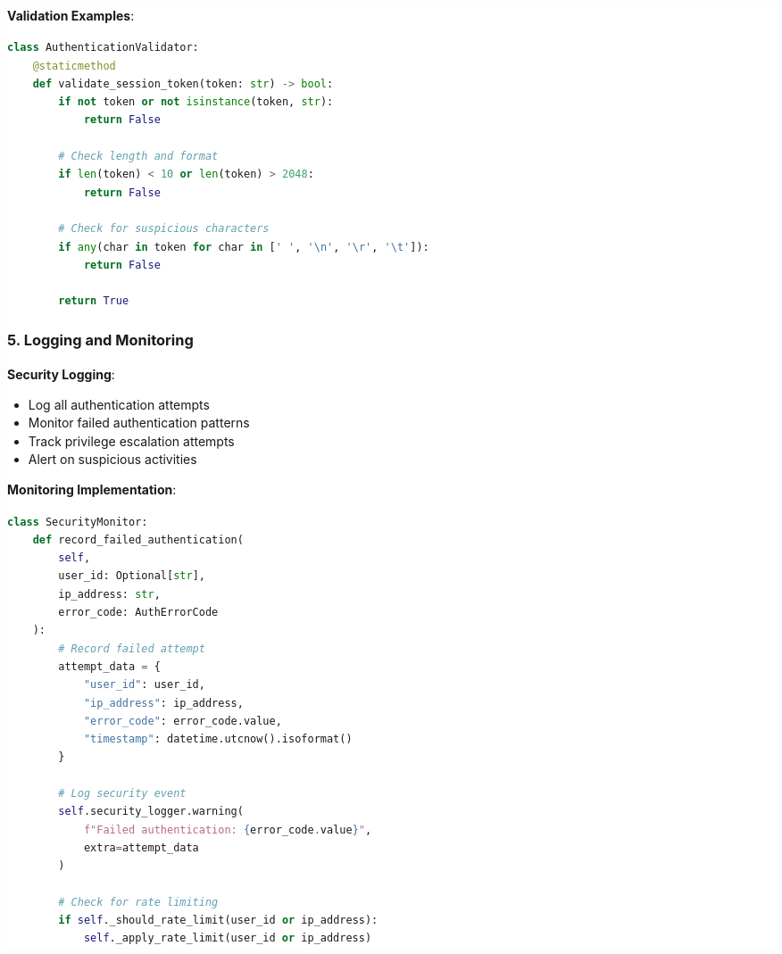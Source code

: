 **Validation Examples**:
```python
class AuthenticationValidator:
    @staticmethod
    def validate_session_token(token: str) -> bool:
        if not token or not isinstance(token, str):
            return False

        # Check length and format
        if len(token) < 10 or len(token) > 2048:
            return False

        # Check for suspicious characters
        if any(char in token for char in [' ', '\n', '\r', '\t']):
            return False

        return True
```

### 5. Logging and Monitoring

**Security Logging**:
- Log all authentication attempts
- Monitor failed authentication patterns
- Track privilege escalation attempts
- Alert on suspicious activities

**Monitoring Implementation**:
```python
class SecurityMonitor:
    def record_failed_authentication(
        self,
        user_id: Optional[str],
        ip_address: str,
        error_code: AuthErrorCode
    ):
        # Record failed attempt
        attempt_data = {
            "user_id": user_id,
            "ip_address": ip_address,
            "error_code": error_code.value,
            "timestamp": datetime.utcnow().isoformat()
        }

        # Log security event
        self.security_logger.warning(
            f"Failed authentication: {error_code.value}",
            extra=attempt_data
        )

        # Check for rate limiting
        if self._should_rate_limit(user_id or ip_address):
            self._apply_rate_limit(user_id or ip_address)
```
